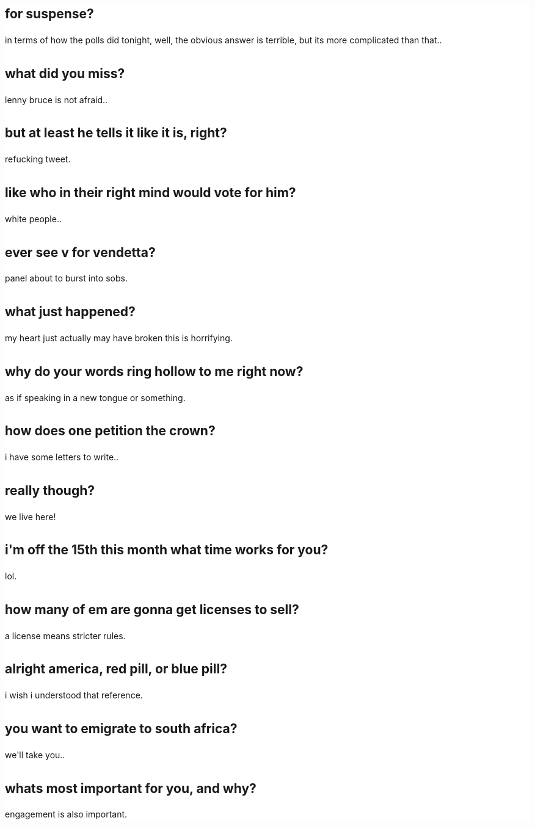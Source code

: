 ## for suspense?
in terms of how the polls did tonight, well, the obvious answer is terrible, but its more complicated than that..

## what did you miss?
lenny bruce is not afraid..

## but at least he tells it like it is, right?
refucking tweet.

## like who in their right mind would vote for him?
white people..

## ever see v for vendetta?
panel about to burst into sobs.

## what just happened?
my heart just actually may have broken this is horrifying.

## why do your words ring hollow to me right now?
as if speaking in a new tongue or something.

## how does one petition the crown?
i have some letters to write..

## really though?
we live here!

## i'm off the 15th this month what time works for you?
lol.

## how many of em are gonna get licenses to sell?
a license means stricter rules.

## alright america, red pill, or blue pill?
i wish i understood that reference.

## you want to emigrate to south africa?
we'll take you..

## whats most important for you, and why?
engagement is also important.
